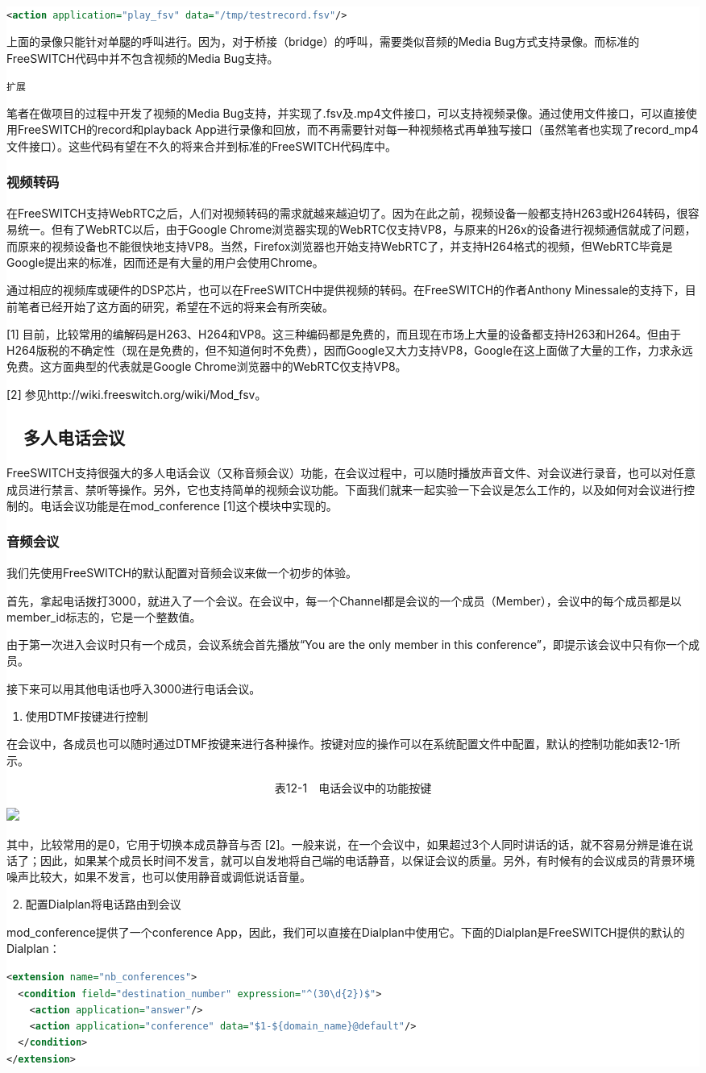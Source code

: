 ```xml
<action application="play_fsv" data="/tmp/testrecord.fsv"/>
```

上面的录像只能针对单腿的呼叫进行。因为，对于桥接（bridge）的呼叫，需要类似音频的Media Bug方式支持录像。而标准的FreeSWITCH代码中并不包含视频的Media Bug支持。

`扩展`

笔者在做项目的过程中开发了视频的Media Bug支持，并实现了.fsv及.mp4文件接口，可以支持视频录像。通过使用文件接口，可以直接使用FreeSWITCH的record和playback App进行录像和回放，而不再需要针对每一种视频格式再单独写接口（虽然笔者也实现了record_mp4文件接口）。这些代码有望在不久的将来合并到标准的FreeSWITCH代码库中。

### 视频转码

在FreeSWITCH支持WebRTC之后，人们对视频转码的需求就越来越迫切了。因为在此之前，视频设备一般都支持H263或H264转码，很容易统一。但有了WebRTC以后，由于Google Chrome浏览器实现的WebRTC仅支持VP8，与原来的H26x的设备进行视频通信就成了问题，而原来的视频设备也不能很快地支持VP8。当然，Firefox浏览器也开始支持WebRTC了，并支持H264格式的视频，但WebRTC毕竟是Google提出来的标准，因而还是有大量的用户会使用Chrome。

通过相应的视频库或硬件的DSP芯片，也可以在FreeSWITCH中提供视频的转码。在FreeSWITCH的作者Anthony Minessale的支持下，目前笔者已经开始了这方面的研究，希望在不远的将来会有所突破。

[1] 目前，比较常用的编解码是H263、H264和VP8。这三种编码都是免费的，而且现在市场上大量的设备都支持H263和H264。但由于H264版税的不确定性（现在是免费的，但不知道何时不免费），因而Google又大力支持VP8，Google在这上面做了大量的工作，力求永远免费。这方面典型的代表就是Google Chrome浏览器中的WebRTC仅支持VP8。 

[2] 参见http://wiki.freeswitch.org/wiki/Mod_fsv。

## 　多人电话会议

FreeSWITCH支持很强大的多人电话会议（又称音频会议）功能，在会议过程中，可以随时播放声音文件、对会议进行录音，也可以对任意成员进行禁言、禁听等操作。另外，它也支持简单的视频会议功能。下面我们就来一起实验一下会议是怎么工作的，以及如何对会议进行控制的。电话会议功能是在mod_conference [1]这个模块中实现的。

### 音频会议

我们先使用FreeSWITCH的默认配置对音频会议来做一个初步的体验。

首先，拿起电话拨打3000，就进入了一个会议。在会议中，每一个Channel都是会议的一个成员（Member），会议中的每个成员都是以member_id标志的，它是一个整数值。

由于第一次进入会议时只有一个成员，会议系统会首先播放“You are the only member in this conference”，即提示该会议中只有你一个成员。

接下来可以用其他电话也呼入3000进行电话会议。

1. 使用DTMF按键进行控制

在会议中，各成员也可以随时通过DTMF按键来进行各种操作。按键对应的操作可以在系统配置文件中配置，默认的控制功能如表12-1所示。

<center>表12-1　电话会议中的功能按键</center>

![](https://gitee.com/liuhuihe/Ehe/raw/master/images/FreeSwitch权威指南-20211225-182223-787859.png)

其中，比较常用的是0，它用于切换本成员静音与否 [2]。一般来说，在一个会议中，如果超过3个人同时讲话的话，就不容易分辨是谁在说话了；因此，如果某个成员长时间不发言，就可以自发地将自己端的电话静音，以保证会议的质量。另外，有时候有的会议成员的背景环境噪声比较大，如果不发言，也可以使用静音或调低说话音量。

2. 配置Dialplan将电话路由到会议

mod_conference提供了一个conference App，因此，我们可以直接在Dialplan中使用它。下面的Dialplan是FreeSWITCH提供的默认的Dialplan：

```xml
<extension name="nb_conferences">
  <condition field="destination_number" expression="^(30\d{2})$">
    <action application="answer"/>
    <action application="conference" data="$1-${domain_name}@default"/>
  </condition>
</extension>
```
